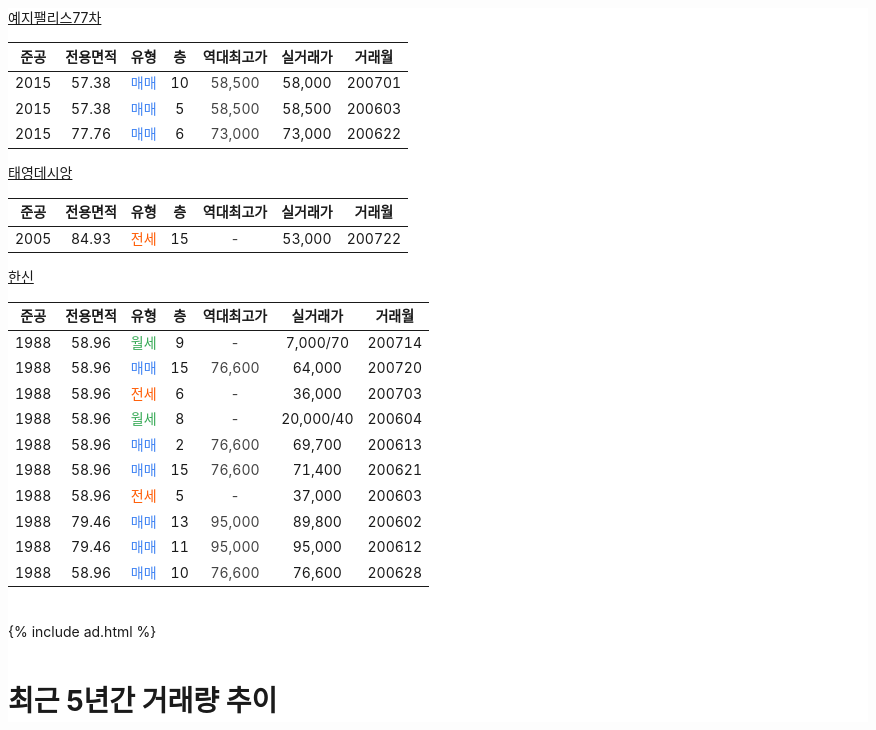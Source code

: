 [예지팰리스77차](https://search.naver.com/search.naver?query=%EC%84%9C%EC%9A%B8%ED%8A%B9%EB%B3%84%EC%8B%9C+%EC%98%81%EB%93%B1%ED%8F%AC%EA%B5%AC+%EB%AC%B8%EB%9E%98%EB%8F%993%EA%B0%80+%EC%98%88%EC%A7%80%ED%8C%B0%EB%A6%AC%EC%8A%A477%EC%B0%A8)

|준공|전용면적|유형|층|역대최고가|실거래가|거래월|
|:---:|:---:|:---:|:---:|:---:|:---:|:---:|
|2015|57.38|<span style="color:#4285f3">매매</span>|10|<span style="color:#444444">58,500</span>|58,000|200701|
|2015|57.38|<span style="color:#4285f3">매매</span>|5|<span style="color:#444444">58,500</span>|58,500|200603|
|2015|77.76|<span style="color:#4285f3">매매</span>|6|<span style="color:#444444">73,000</span>|73,000|200622|

[태영데시앙](https://search.naver.com/search.naver?query=%EC%84%9C%EC%9A%B8%ED%8A%B9%EB%B3%84%EC%8B%9C+%EC%98%81%EB%93%B1%ED%8F%AC%EA%B5%AC+%EB%AC%B8%EB%9E%98%EB%8F%993%EA%B0%80+%ED%83%9C%EC%98%81%EB%8D%B0%EC%8B%9C%EC%95%99)

|준공|전용면적|유형|층|역대최고가|실거래가|거래월|
|:---:|:---:|:---:|:---:|:---:|:---:|:---:|
|2005|84.93|<span style="color:#ff5a00">전세</span>|15|<span style="color:#444444">-</span>|53,000|200722|

[한신](https://search.naver.com/search.naver?query=%EC%84%9C%EC%9A%B8%ED%8A%B9%EB%B3%84%EC%8B%9C+%EC%98%81%EB%93%B1%ED%8F%AC%EA%B5%AC+%EB%AC%B8%EB%9E%98%EB%8F%993%EA%B0%80+%ED%95%9C%EC%8B%A0)

|준공|전용면적|유형|층|역대최고가|실거래가|거래월|
|:---:|:---:|:---:|:---:|:---:|:---:|:---:|
|1988|58.96|<span style="color:#34a853">월세</span>|9|<span style="color:#444444">-</span>|7,000/70|200714|
|1988|58.96|<span style="color:#4285f3">매매</span>|15|<span style="color:#444444">76,600</span>|64,000|200720|
|1988|58.96|<span style="color:#ff5a00">전세</span>|6|<span style="color:#444444">-</span>|36,000|200703|
|1988|58.96|<span style="color:#34a853">월세</span>|8|<span style="color:#444444">-</span>|20,000/40|200604|
|1988|58.96|<span style="color:#4285f3">매매</span>|2|<span style="color:#444444">76,600</span>|69,700|200613|
|1988|58.96|<span style="color:#4285f3">매매</span>|15|<span style="color:#444444">76,600</span>|71,400|200621|
|1988|58.96|<span style="color:#ff5a00">전세</span>|5|<span style="color:#444444">-</span>|37,000|200603|
|1988|79.46|<span style="color:#4285f3">매매</span>|13|<span style="color:#444444">95,000</span>|89,800|200602|
|1988|79.46|<span style="color:#4285f3">매매</span>|11|<span style="color:#444444">95,000</span>|95,000|200612|
|1988|58.96|<span style="color:#4285f3">매매</span>|10|<span style="color:#444444">76,600</span>|76,600|200628|


<br>
{% include ad.html %}
<br>

# 최근 5년간 거래량 추이


<div style="width:100%;">
    <canvas id="deal_progress" height="200"></canvas>
</div>
